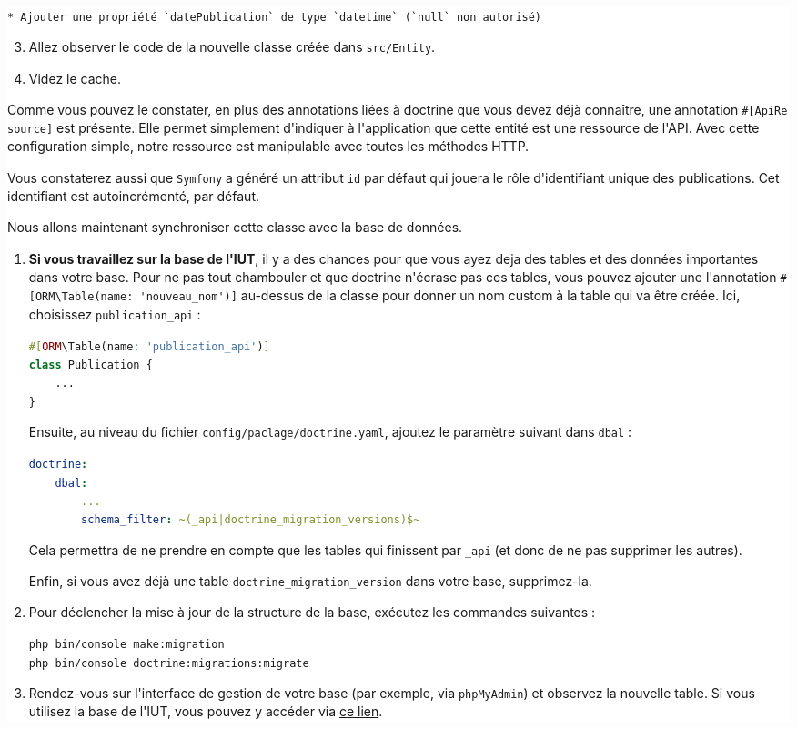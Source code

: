     * Ajouter une propriété `datePublication` de type `datetime` (`null` non autorisé)

3. Allez observer le code de la nouvelle classe créée dans `src/Entity`.

4. Videz le cache.
</div>

Comme vous pouvez le constater, en plus des annotations liées à doctrine que vous devez déjà connaître, une annotation `#[ApiResource]` est présente. Elle permet simplement d'indiquer à l'application que cette entité est une ressource de l'API. Avec cette configuration simple, notre ressource est manipulable avec toutes les méthodes HTTP.

Vous constaterez aussi que `Symfony` a généré un attribut `id` par défaut qui jouera le rôle d'identifiant unique des publications. Cet identifiant est autoincrémenté, par défaut.

Nous allons maintenant synchroniser cette classe avec la base de données.

<div class="exercise">

1. **Si vous travaillez sur la base de l'IUT**, il y a des chances pour que vous ayez deja des tables et des données importantes dans votre base. Pour ne pas tout chambouler et que doctrine n'écrase pas ces tables, vous pouvez ajouter une l'annotation `#[ORM\Table(name: 'nouveau_nom')]` au-dessus de la classe pour donner un nom custom à la table qui va être créée. Ici, choisissez `publication_api` :

    ```php
    #[ORM\Table(name: 'publication_api')]
    class Publication {
        ...
    }
    ```

    Ensuite, au niveau du fichier `config/paclage/doctrine.yaml`, ajoutez le paramètre suivant dans `dbal` :

    ```yml
    doctrine:
        dbal:
            ...
            schema_filter: ~(_api|doctrine_migration_versions)$~
    ```

    Cela permettra de ne prendre en compte que les tables qui finissent par `_api` (et donc de ne pas supprimer les autres).

    Enfin, si vous avez déjà une table `doctrine_migration_version` dans votre base, supprimez-la.


2. Pour déclencher la mise à jour de la structure de la base, exécutez les commandes suivantes :

    ```bash
    php bin/console make:migration
    php bin/console doctrine:migrations:migrate
    ```

3. Rendez-vous sur l'interface de gestion de votre base (par exemple, via `phpMyAdmin`) et observez la nouvelle table. Si vous utilisez la base de l'IUT, vous pouvez y accéder via [ce lien](https://webinfo.iutmontp.univ-montp2.fr/my/).
</div>
